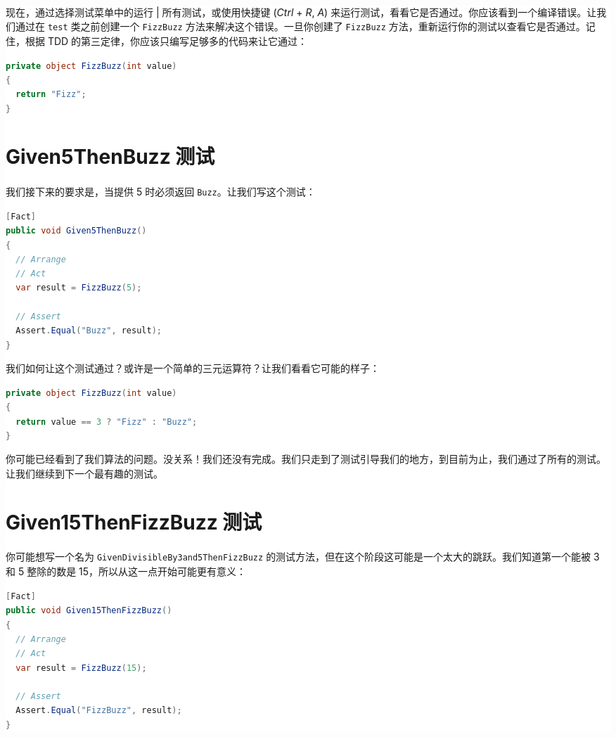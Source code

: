 现在，通过选择测试菜单中的运行 | 所有测试，或使用快捷键 (*Ctrl* + *R*, *A*) 来运行测试，看看它是否通过。你应该看到一个编译错误。让我们通过在 `test` 类之前创建一个 `FizzBuzz` 方法来解决这个错误。一旦你创建了 `FizzBuzz` 方法，重新运行你的测试以查看它是否通过。记住，根据 TDD 的第三定律，你应该只编写足够多的代码来让它通过：

```cs
private object FizzBuzz(int value)
{
  return "Fizz";
}
```

# Given5ThenBuzz 测试

我们接下来的要求是，当提供 5 时必须返回 `Buzz`。让我们写这个测试：

```cs
[Fact]
public void Given5ThenBuzz()
{
  // Arrange
  // Act
  var result = FizzBuzz(5);

  // Assert
  Assert.Equal("Buzz", result);
}
```

我们如何让这个测试通过？或许是一个简单的三元运算符？让我们看看它可能的样子：

```cs
private object FizzBuzz(int value)
{
  return value == 3 ? "Fizz" : "Buzz";
}
```

你可能已经看到了我们算法的问题。没关系！我们还没有完成。我们只走到了测试引导我们的地方，到目前为止，我们通过了所有的测试。让我们继续到下一个最有趣的测试。

# Given15ThenFizzBuzz 测试

你可能想写一个名为 `GivenDivisibleBy3and5ThenFizzBuzz` 的测试方法，但在这个阶段这可能是一个太大的跳跃。我们知道第一个能被 3 和 5 整除的数是 15，所以从这一点开始可能更有意义：

```cs
[Fact]
public void Given15ThenFizzBuzz()
{
  // Arrange  
  // Act
  var result = FizzBuzz(15);

  // Assert
  Assert.Equal("FizzBuzz", result);
}
```
